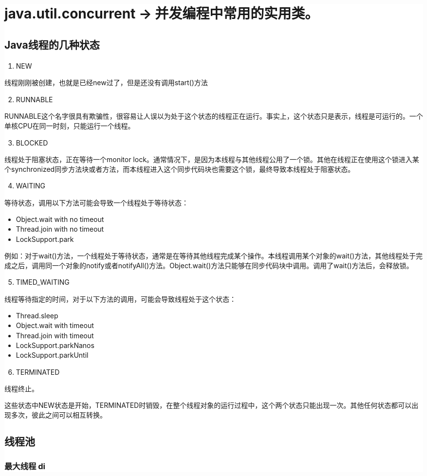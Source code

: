 # java.util.concurrent -> 并发编程中常用的实用类。


## Java线程的几种状态

1. NEW

线程刚刚被创建，也就是已经new过了，但是还没有调用start()方法

2. RUNNABLE

RUNNABLE这个名字很具有欺骗性，很容易让人误以为处于这个状态的线程正在运行。事实上，这个状态只是表示，线程是可运行的。一个单核CPU在同一时刻，只能运行一个线程。

3. BLOCKED

线程处于阻塞状态，正在等待一个monitor lock。通常情况下，是因为本线程与其他线程公用了一个锁。其他在线程正在使用这个锁进入某个synchronized同步方法块或者方法，而本线程进入这个同步代码块也需要这个锁，最终导致本线程处于阻塞状态。

4. WAITING

等待状态，调用以下方法可能会导致一个线程处于等待状态：

- Object.wait with no timeout
- Thread.join with no timeout
- LockSupport.park

例如：对于wait()方法，一个线程处于等待状态，通常是在等待其他线程完成某个操作。本线程调用某个对象的wait()方法，其他线程处于完成之后，调用同一个对象的notify或者notifyAll()方法。Object.wait()方法只能够在同步代码块中调用。调用了wait()方法后，会释放锁。

5. TIMED_WAITING

线程等待指定的时间，对于以下方法的调用，可能会导致线程处于这个状态：

- Thread.sleep
- Object.wait with timeout
- Thread.join with timeout
- LockSupport.parkNanos
- LockSupport.parkUntil

6. TERMINATED

线程终止。

这些状态中NEW状态是开始，TERMINATED时销毁，在整个线程对象的运行过程中，这个两个状态只能出现一次。其他任何状态都可以出现多次，彼此之间可以相互转换。

## 线程池

### 最大线程 di
